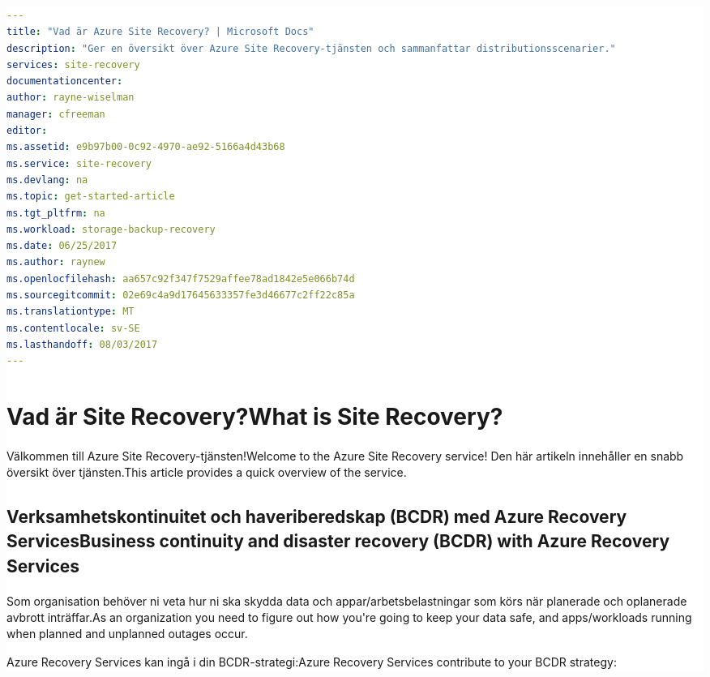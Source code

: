 ```yaml
---
title: "Vad är Azure Site Recovery? | Microsoft Docs"
description: "Ger en översikt över Azure Site Recovery-tjänsten och sammanfattar distributionsscenarier."
services: site-recovery
documentationcenter: 
author: rayne-wiselman
manager: cfreeman
editor: 
ms.assetid: e9b97b00-0c92-4970-ae92-5166a4d43b68
ms.service: site-recovery
ms.devlang: na
ms.topic: get-started-article
ms.tgt_pltfrm: na
ms.workload: storage-backup-recovery
ms.date: 06/25/2017
ms.author: raynew
ms.openlocfilehash: aa657c92f347f7529affee78ad1842e5e066b74d
ms.sourcegitcommit: 02e69c4a9d17645633357fe3d46677c2ff22c85a
ms.translationtype: MT
ms.contentlocale: sv-SE
ms.lasthandoff: 08/03/2017
---
```

# <a name="what-is-site-recovery"></a><span data-ttu-id="57aff-104">Vad är Site Recovery?</span><span class="sxs-lookup"><span data-stu-id="57aff-104">What is Site Recovery?</span></span>

<span data-ttu-id="57aff-105">Välkommen till Azure Site Recovery-tjänsten!</span><span class="sxs-lookup"><span data-stu-id="57aff-105">Welcome to the Azure Site Recovery service!</span></span> <span data-ttu-id="57aff-106">Den här artikeln innehåller en snabb översikt över tjänsten.</span><span class="sxs-lookup"><span data-stu-id="57aff-106">This article provides a quick overview of the service.</span></span>

## <a name="business-continuity-and-disaster-recovery-bcdr-with-azure-recovery-services"></a><span data-ttu-id="57aff-107">Verksamhetskontinuitet och haveriberedskap (BCDR) med Azure Recovery Services</span><span class="sxs-lookup"><span data-stu-id="57aff-107">Business continuity and disaster recovery (BCDR) with Azure Recovery Services</span></span>

<span data-ttu-id="57aff-108">Som organisation behöver ni veta hur ni ska skydda data och appar/arbetsbelastningar som körs när planerade och oplanerade avbrott inträffar.</span><span class="sxs-lookup"><span data-stu-id="57aff-108">As an organization you need to figure out how you're going to keep your data safe, and apps/workloads running when planned and unplanned outages occur.</span></span>

<span data-ttu-id="57aff-109">Azure Recovery Services kan ingå i din BCDR-strategi:</span><span class="sxs-lookup"><span data-stu-id="57aff-109">Azure Recovery Services contribute to your BCDR strategy:</span></span>
